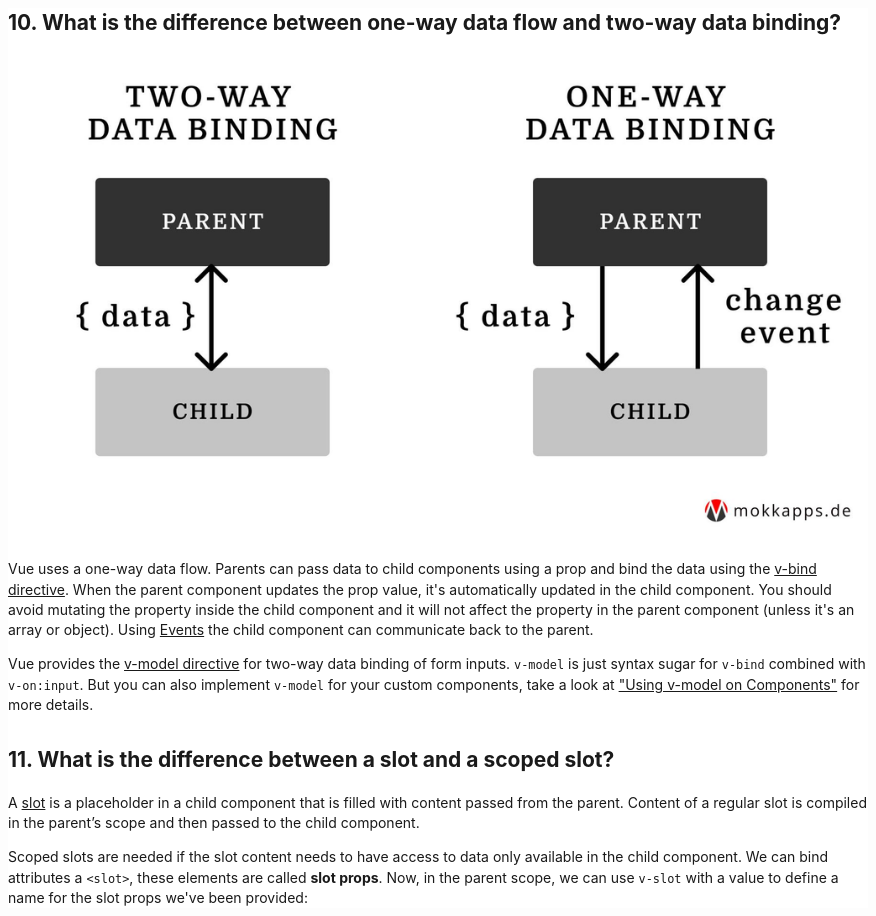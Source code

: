 ## 10. What is the difference between one-way data flow and two-way data binding?

![One-Way & Two-Way Data Binding](./images/data-binding.jpg)

Vue uses a one-way data flow. Parents can pass data to child components using a prop and bind the data using the [v-bind directive](https://vuejs.org/v2/api/#v-bind). When the parent component updates the prop value, it's automatically updated in the child component. You should avoid mutating the property inside the child component and it will not affect the property in the parent component (unless it's an array or object).
Using [Events](https://vuejs.org/v2/api/#v-bind) the child component can communicate back to the parent.

Vue provides the [v-model directive](https://vuejs.org/v2/api/#v-model) for two-way data binding of form inputs. `v-model` is just syntax sugar for `v-bind` combined with `v-on:input`. But you can also implement `v-model` for your custom components, take a look at ["Using v-model on Components"](https://v3.vuejs.org/guide/component-basics.html#using-v-model-on-components) for more details.

## 11. What is the difference between a slot and a scoped slot? 

A [slot](https://v3.vuejs.org/guide/component-slots.html#slots) is a placeholder in a child component that is filled with content passed from the parent. Content of a regular slot is compiled in the parent’s scope and then passed to the child component.

Scoped slots are needed if the slot content needs to have access to data only available in the child component. We can bind attributes a `<slot>`, these elements are called __slot props__. Now, in the parent scope, we can use `v-slot` with a value to define a name for the slot props we've been provided:
